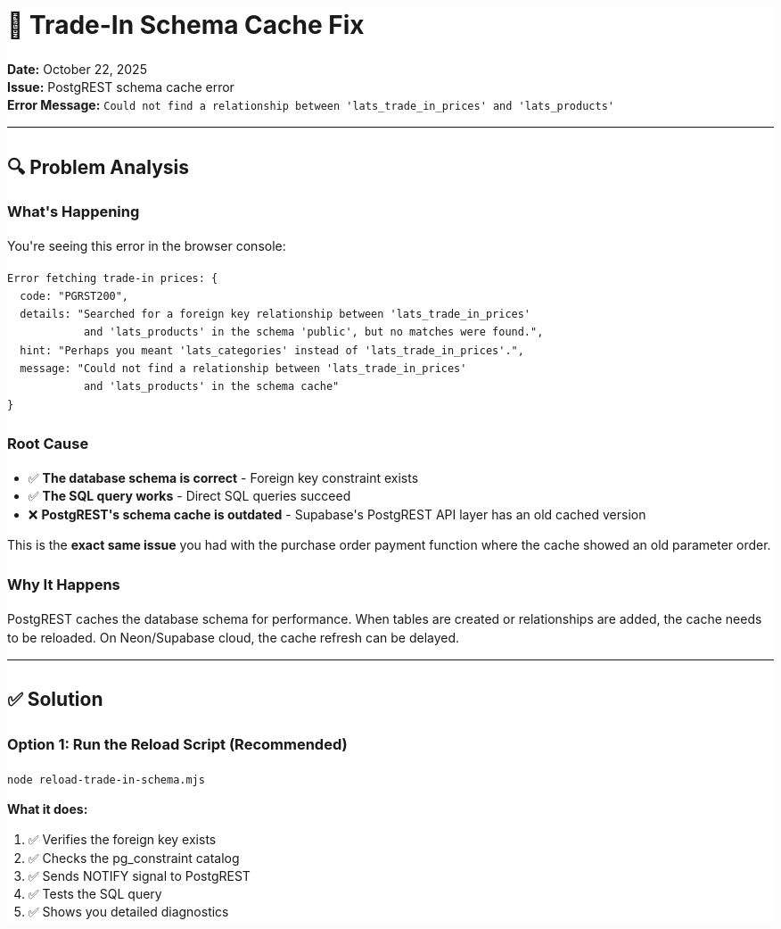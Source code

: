 # 🔧 Trade-In Schema Cache Fix

**Date:** October 22, 2025  
**Issue:** PostgREST schema cache error  
**Error Message:** `Could not find a relationship between 'lats_trade_in_prices' and 'lats_products'`

---

## 🔍 Problem Analysis

### What's Happening

You're seeing this error in the browser console:

```
Error fetching trade-in prices: {
  code: "PGRST200",
  details: "Searched for a foreign key relationship between 'lats_trade_in_prices' 
            and 'lats_products' in the schema 'public', but no matches were found.",
  hint: "Perhaps you meant 'lats_categories' instead of 'lats_trade_in_prices'.",
  message: "Could not find a relationship between 'lats_trade_in_prices' 
            and 'lats_products' in the schema cache"
}
```

### Root Cause

- ✅ **The database schema is correct** - Foreign key constraint exists
- ✅ **The SQL query works** - Direct SQL queries succeed
- ❌ **PostgREST's schema cache is outdated** - Supabase's PostgREST API layer has an old cached version

This is the **exact same issue** you had with the purchase order payment function where the cache showed an old parameter order.

### Why It Happens

PostgREST caches the database schema for performance. When tables are created or relationships are added, the cache needs to be reloaded. On Neon/Supabase cloud, the cache refresh can be delayed.

---

## ✅ Solution

### Option 1: Run the Reload Script (Recommended)

```bash
node reload-trade-in-schema.mjs
```

**What it does:**
1. ✅ Verifies the foreign key exists
2. ✅ Checks the pg_constraint catalog
3. ✅ Sends NOTIFY signal to PostgREST
4. ✅ Tests the SQL query
5. ✅ Shows you detailed diagnostics
